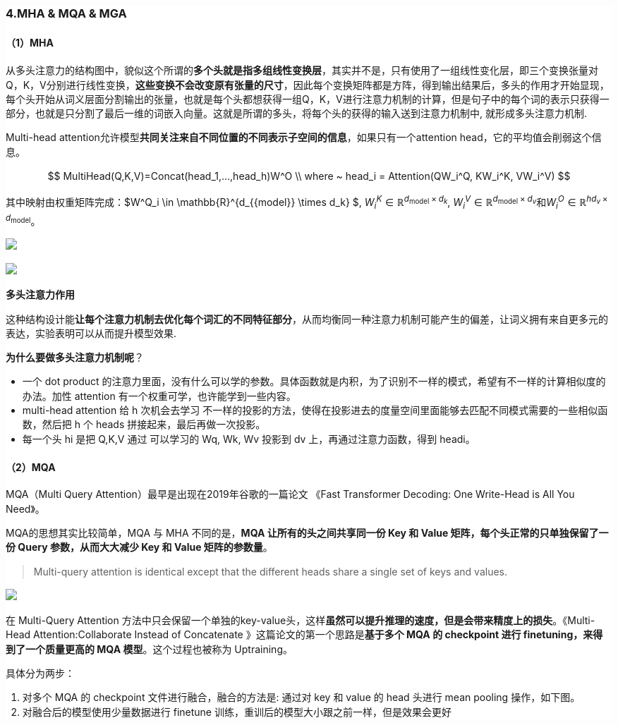 ### 4.MHA & MQA & MGA

#### （1）MHA

从多头注意力的结构图中，貌似这个所谓的**多个头就是指多组线性变换层**，其实并不是，只有使用了一组线性变化层，即三个变换张量对Q，K，V分别进行线性变换，**这些变换不会改变原有张量的尺寸**，因此每个变换矩阵都是方阵，得到输出结果后，多头的作用才开始显现，每个头开始从词义层面分割输出的张量，也就是每个头都想获得一组Q，K，V进行注意力机制的计算，但是句子中的每个词的表示只获得一部分，也就是只分割了最后一维的词嵌入向量。这就是所谓的多头，将每个头的获得的输入送到注意力机制中, 就形成多头注意力机制.

Multi-head attention允许模型**共同关注来自不同位置的不同表示子空间的信息**，如果只有一个attention head，它的平均值会削弱这个信息。

$$
MultiHead(Q,K,V)=Concat(head_1,...,head_h)W^O \\
where ~ head_i = Attention(QW_i^Q, KW_i^K, VW_i^V) 
$$

其中映射由权重矩阵完成：$W^Q_i \in \mathbb{R}^{d_{{model}} \times d_k}
 $, $W^K_i \in \mathbb{R}^{d_{\text{model}} \times d_k}$, $W^V_i \in \mathbb{R}^{d_{\text{model}} \times d_v}$和$W^O_i \in \mathbb{R}^{hd_v \times d_{\text{model}} }$。

![](image/image_bfiZnT0f5w.png)

![](image/image_XVu-CvbRqc.png)

**多头注意力作用**

这种结构设计能**让每个注意力机制去优化每个词汇的不同特征部分**，从而均衡同一种注意力机制可能产生的偏差，让词义拥有来自更多元的表达，实验表明可以从而提升模型效果.

**为什么要做多头注意力机制呢**？

- 一个 dot product 的注意力里面，没有什么可以学的参数。具体函数就是内积，为了识别不一样的模式，希望有不一样的计算相似度的办法。加性 attention 有一个权重可学，也许能学到一些内容。
- multi-head attention 给 h 次机会去学习 不一样的投影的方法，使得在投影进去的度量空间里面能够去匹配不同模式需要的一些相似函数，然后把 h 个 heads 拼接起来，最后再做一次投影。
- 每一个头 hi 是把 Q,K,V 通过 可以学习的 Wq, Wk, Wv 投影到 dv 上，再通过注意力函数，得到 headi。&#x20;

#### （2）MQA

MQA（Multi Query Attention）最早是出现在2019年谷歌的一篇论文 《Fast Transformer Decoding: One Write-Head is All You Need》。

MQA的思想其实比较简单，MQA 与 MHA 不同的是，**MQA 让所有的头之间共享同一份 Key 和 Value 矩阵，每个头正常的只单独保留了一份 Query 参数，从而大大减少 Key 和 Value 矩阵的参数量**。

> Multi-query attention is identical except that the different heads share a single set of keys and values.

![](image/image_N-MRyK7Kjn.png)

在 Multi-Query Attention 方法中只会保留一个单独的key-value头，这样**虽然可以提升推理的速度，但是会带来精度上的损失**。《Multi-Head Attention:Collaborate Instead of Concatenate 》这篇论文的第一个思路是**基于多个 MQA 的 checkpoint 进行 finetuning，来得到了一个质量更高的 MQA 模型**。这个过程也被称为 Uptraining。

具体分为两步：

1. 对多个 MQA 的 checkpoint 文件进行融合，融合的方法是: 通过对 key 和 value 的 head 头进行 mean pooling 操作，如下图。
2. 对融合后的模型使用少量数据进行 finetune 训练，重训后的模型大小跟之前一样，但是效果会更好
